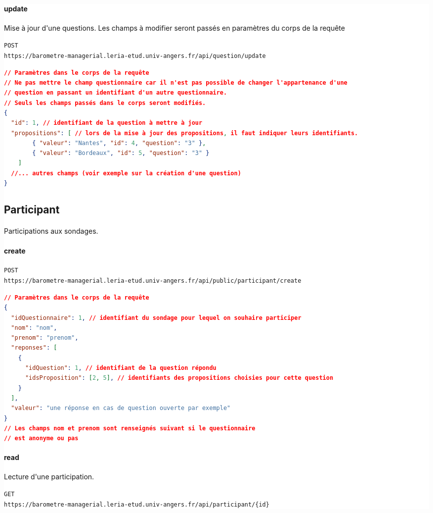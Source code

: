 #### update
Mise à jour d'une questions. Les champs à modifier seront passés en paramètres du corps de la requête
```
POST
https://barometre-managerial.leria-etud.univ-angers.fr/api/question/update
```
```json
// Paramètres dans le corps de la requête
// Ne pas mettre le champ questionnaire car il n'est pas possible de changer l'appartenance d'une
// question en passant un identifiant d'un autre questionnaire.
// Seuls les champs passés dans le corps seront modifiés.
{
  "id": 1, // identifiant de la question à mettre à jour
  "propositions": [ // lors de la mise à jour des propositions, il faut indiquer leurs identifiants.
		{ "valeur": "Nantes", "id": 4, "question": "3" },
		{ "valeur": "Bordeaux", "id": 5, "question": "3" }
	]
  //... autres champs (voir exemple sur la création d'une question)
}
```

## Participant

Participations aux sondages.

#### create
```
POST
https://barometre-managerial.leria-etud.univ-angers.fr/api/public/participant/create
```
```json
// Paramètres dans le corps de la requête
{
  "idQuestionnaire": 1, // identifiant du sondage pour lequel on souhaire participer
  "nom": "nom",
  "prenom": "prenom",
  "reponses": [
    {
      "idQuestion": 1, // identifiant de la question répondu
      "idsProposition": [2, 5], // identifiants des propositions choisies pour cette question
    }
  ],
  "valeur": "une réponse en cas de question ouverte par exemple"
}
// Les champs nom et prenom sont renseignés suivant si le questionnaire
// est anonyme ou pas
```

#### read
Lecture d'une participation.
```
GET
https://barometre-managerial.leria-etud.univ-angers.fr/api/participant/{id}
```
